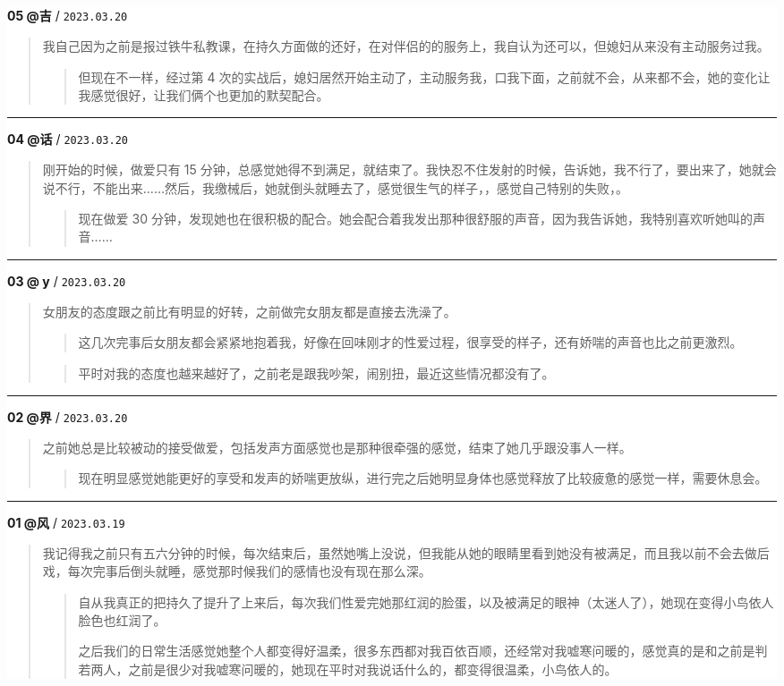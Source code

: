 **05 @吉** / `2023.03.20`

> 我自己因为之前是报过铁牛私教课，在持久方面做的还好，在对伴侣的的服务上，我自认为还可以，但媳妇从来没有主动服务过我。
>
> > 但现在不一样，经过第 4 次的实战后，媳妇居然开始主动了，主动服务我，口我下面，之前就不会，从来都不会，她的变化让我感觉很好，让我们俩个也更加的默契配合。

----

**04 @话** / `2023.03.20`

>刚开始的时候，做爱只有 15 分钟，总感觉她得不到满足，就结束了。我快忍不住发射的时候，告诉她，我不行了，要出来了，她就会说不行，不能出来……然后，我缴械后，她就倒头就睡去了，感觉很生气的样子，，感觉自己特别的失败，。
>
>> 现在做爱 30 分钟，发现她也在很积极的配合。她会配合着我发出那种很舒服的声音，因为我告诉她，我特别喜欢听她叫的声音……

----

**03 @ y** / `2023.03.20`

>女朋友的态度跟之前比有明显的好转，之前做完女朋友都是直接去洗澡了。
>
>> 这几次完事后女朋友都会紧紧地抱着我，好像在回味刚才的性爱过程，很享受的样子，还有娇喘的声音也比之前更激烈。
>
>> 平时对我的态度也越来越好了，之前老是跟我吵架，闹别扭，最近这些情况都没有了。

----

**02 @界** /  `2023.03.20`

> 之前她总是比较被动的接受做爱，包括发声方面感觉也是那种很牵强的感觉，结束了她几乎跟没事人一样。
>
> > 现在明显感觉她能更好的享受和发声的娇喘更放纵，进行完之后她明显身体也感觉释放了比较疲惫的感觉一样，需要休息会。

----

**01 @风** /  `2023.03.19`

> 我记得我之前只有五六分钟的时候，每次结束后，虽然她嘴上没说，但我能从她的眼睛里看到她没有被满足，而且我以前不会去做后戏，每次完事后倒头就睡，感觉那时候我们的感情也没有现在那么深。
>
> > 自从我真正的把持久了提升了上来后，每次我们性爱完她那红润的脸蛋，以及被满足的眼神（太迷人了），她现在变得小鸟依人 脸色也红润了。
> >
> > 之后我们的日常生活感觉她整个人都变得好温柔，很多东西都对我百依百顺，还经常对我嘘寒问暖的，感觉真的是和之前是判若两人，之前是很少对我嘘寒问暖的，她现在平时对我说话什么的，都变得很温柔，小鸟依人的。

